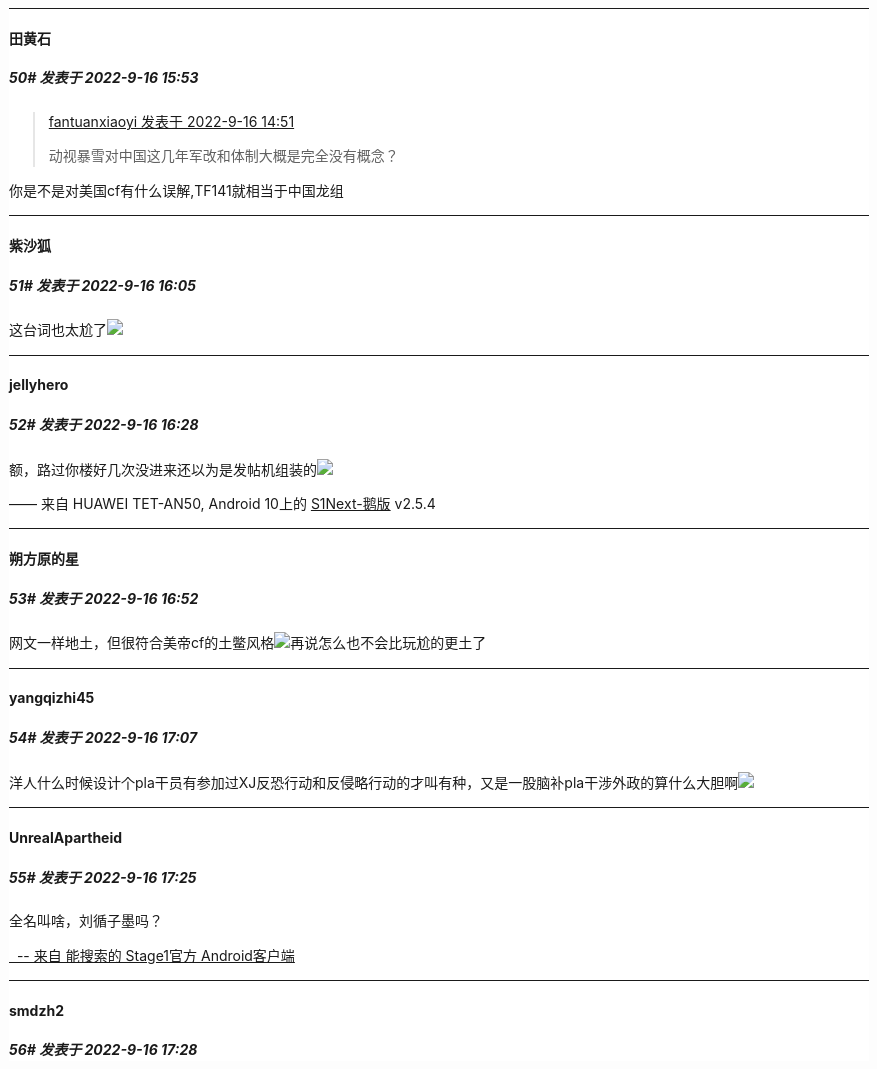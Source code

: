 *****

####  田黄石  
##### 50#       发表于 2022-9-16 15:53

<blockquote><a href="httphttps://bbs.saraba1st.com/2b/forum.php?mod=redirect&amp;goto=findpost&amp;pid=57510398&amp;ptid=2094285" target="_blank">fantuanxiaoyi 发表于 2022-9-16 14:51</a>

动视暴雪对中国这几年军改和体制大概是完全没有概念？</blockquote>
你是不是对美国cf有什么误解,TF141就相当于中国龙组

*****

####  紫沙狐  
##### 51#       发表于 2022-9-16 16:05

这台词也太尬了<img src="https://static.saraba1st.com/image/smiley/face2017/066.png" referrerpolicy="no-referrer">

*****

####  jellyhero  
##### 52#       发表于 2022-9-16 16:28

额，路过你楼好几次没进来还以为是发帖机组装的<img src="https://static.saraba1st.com/image/smiley/face2017/004.gif" referrerpolicy="no-referrer">

—— 来自 HUAWEI TET-AN50, Android 10上的 [S1Next-鹅版](https://github.com/ykrank/S1-Next/releases) v2.5.4

*****

####  朔方原的星  
##### 53#       发表于 2022-9-16 16:52

网文一样地土，但很符合美帝cf的土鳖风格<img src="https://static.saraba1st.com/image/smiley/face2017/067.png" referrerpolicy="no-referrer">再说怎么也不会比玩尬的更土了

*****

####  yangqizhi45  
##### 54#       发表于 2022-9-16 17:07

洋人什么时候设计个pla干员有参加过XJ反恐行动和反侵略行动的才叫有种，又是一股脑补pla干涉外政的算什么大胆啊<img src="https://static.saraba1st.com/image/smiley/face2017/049.png" referrerpolicy="no-referrer">

*****

####  UnrealApartheid  
##### 55#       发表于 2022-9-16 17:25

全名叫啥，刘循子墨吗？

[  -- 来自 能搜索的 Stage1官方 Android客户端](https://www.coolapk.com/apk/140634)

*****

####  smdzh2  
##### 56#       发表于 2022-9-16 17:28
